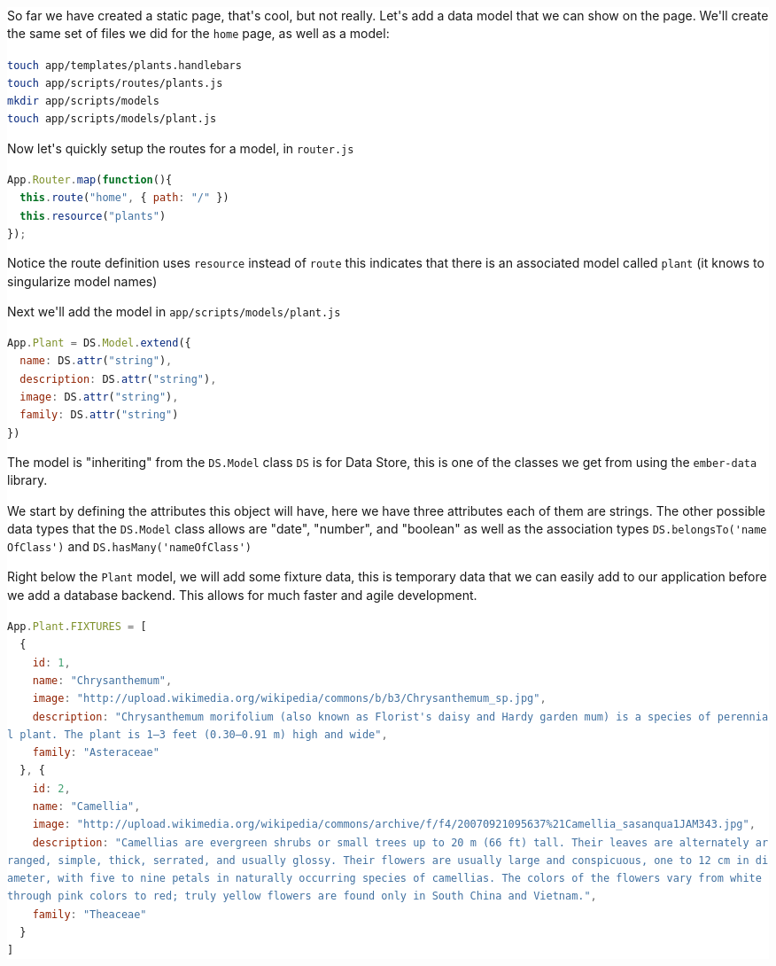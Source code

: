 So far we have created a static page, that's cool, but not really. Let's add a
data model that we can show on the page. We'll create the same set of files
we did for the `home` page, as well as a model:

```bash
touch app/templates/plants.handlebars
touch app/scripts/routes/plants.js
mkdir app/scripts/models
touch app/scripts/models/plant.js
```

Now let's quickly setup the routes for a model, in `router.js`

```js
App.Router.map(function(){
  this.route("home", { path: "/" })
  this.resource("plants")
});
```

Notice the route definition uses `resource` instead of `route` this indicates
that there is an associated model called `plant` (it knows to singularize model names)

Next we'll add the model in `app/scripts/models/plant.js`

```js
App.Plant = DS.Model.extend({
  name: DS.attr("string"),
  description: DS.attr("string"),
  image: DS.attr("string"),
  family: DS.attr("string")
})
```

The model is "inheriting" from the `DS.Model` class `DS` is for Data Store, 
this is one of the classes we get from using the `ember-data` library.

We start by defining the attributes this object will have, here
we have three attributes each of them are strings. The other possible data types
that the `DS.Model` class allows are "date", "number", and "boolean" as well as
the association types `DS.belongsTo('nameOfClass')` and `DS.hasMany('nameOfClass')`

Right below the `Plant` model, we will add some fixture data, this is temporary
data that we can easily add to our application before we add a database backend.
This allows for much faster and agile development.

```js
App.Plant.FIXTURES = [
  {
    id: 1,
    name: "Chrysanthemum",
    image: "http://upload.wikimedia.org/wikipedia/commons/b/b3/Chrysanthemum_sp.jpg",
    description: "Chrysanthemum morifolium (also known as Florist's daisy and Hardy garden mum) is a species of perennial plant. The plant is 1–3 feet (0.30–0.91 m) high and wide",
    family: "Asteraceae"
  }, {
    id: 2,
    name: "Camellia",
    image: "http://upload.wikimedia.org/wikipedia/commons/archive/f/f4/20070921095637%21Camellia_sasanqua1JAM343.jpg",
    description: "Camellias are evergreen shrubs or small trees up to 20 m (66 ft) tall. Their leaves are alternately arranged, simple, thick, serrated, and usually glossy. Their flowers are usually large and conspicuous, one to 12 cm in diameter, with five to nine petals in naturally occurring species of camellias. The colors of the flowers vary from white through pink colors to red; truly yellow flowers are found only in South China and Vietnam.",
    family: "Theaceae"
  }
]
```
